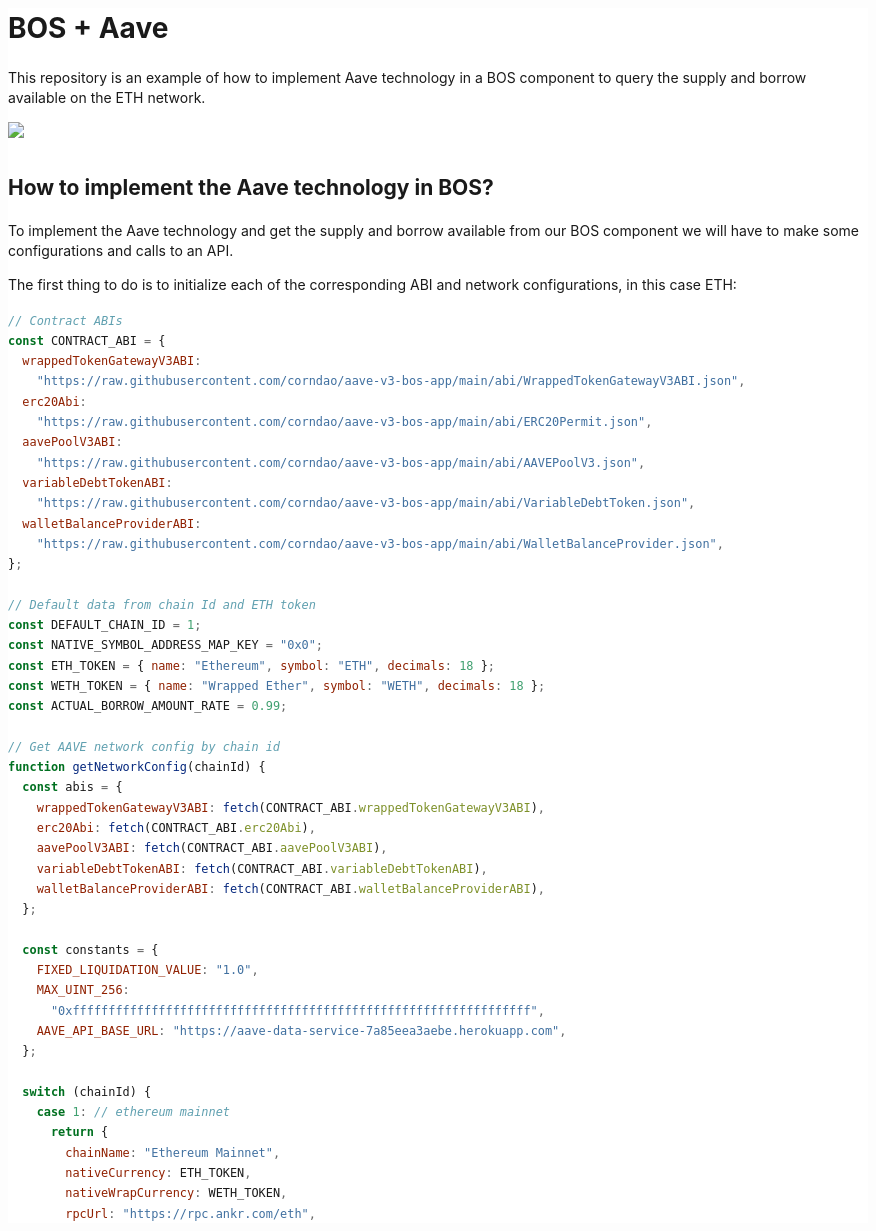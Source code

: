 # BOS + Aave

This repository is an example of how to implement Aave technology in a BOS component to query the supply and borrow available on the ETH network.

<img src="https://drive.google.com/uc?id=1U10_dhSXLOo_0PY1kFuEEwhGiMKuYv8R" width="50%">

## How to implement the Aave technology in BOS?

To implement the Aave technology and get the supply and borrow available from our BOS component we will have to make some configurations and calls to an API.

The first thing to do is to initialize each of the corresponding ABI and network configurations, in this case ETH:

```jsx
// Contract ABIs
const CONTRACT_ABI = {
  wrappedTokenGatewayV3ABI:
    "https://raw.githubusercontent.com/corndao/aave-v3-bos-app/main/abi/WrappedTokenGatewayV3ABI.json",
  erc20Abi:
    "https://raw.githubusercontent.com/corndao/aave-v3-bos-app/main/abi/ERC20Permit.json",
  aavePoolV3ABI:
    "https://raw.githubusercontent.com/corndao/aave-v3-bos-app/main/abi/AAVEPoolV3.json",
  variableDebtTokenABI:
    "https://raw.githubusercontent.com/corndao/aave-v3-bos-app/main/abi/VariableDebtToken.json",
  walletBalanceProviderABI:
    "https://raw.githubusercontent.com/corndao/aave-v3-bos-app/main/abi/WalletBalanceProvider.json",
};

// Default data from chain Id and ETH token
const DEFAULT_CHAIN_ID = 1;
const NATIVE_SYMBOL_ADDRESS_MAP_KEY = "0x0";
const ETH_TOKEN = { name: "Ethereum", symbol: "ETH", decimals: 18 };
const WETH_TOKEN = { name: "Wrapped Ether", symbol: "WETH", decimals: 18 };
const ACTUAL_BORROW_AMOUNT_RATE = 0.99;

// Get AAVE network config by chain id
function getNetworkConfig(chainId) {
  const abis = {
    wrappedTokenGatewayV3ABI: fetch(CONTRACT_ABI.wrappedTokenGatewayV3ABI),
    erc20Abi: fetch(CONTRACT_ABI.erc20Abi),
    aavePoolV3ABI: fetch(CONTRACT_ABI.aavePoolV3ABI),
    variableDebtTokenABI: fetch(CONTRACT_ABI.variableDebtTokenABI),
    walletBalanceProviderABI: fetch(CONTRACT_ABI.walletBalanceProviderABI),
  };

  const constants = {
    FIXED_LIQUIDATION_VALUE: "1.0",
    MAX_UINT_256:
      "0xffffffffffffffffffffffffffffffffffffffffffffffffffffffffffffffff",
    AAVE_API_BASE_URL: "https://aave-data-service-7a85eea3aebe.herokuapp.com",
  };

  switch (chainId) {
    case 1: // ethereum mainnet
      return {
        chainName: "Ethereum Mainnet",
        nativeCurrency: ETH_TOKEN,
        nativeWrapCurrency: WETH_TOKEN,
        rpcUrl: "https://rpc.ankr.com/eth",
```